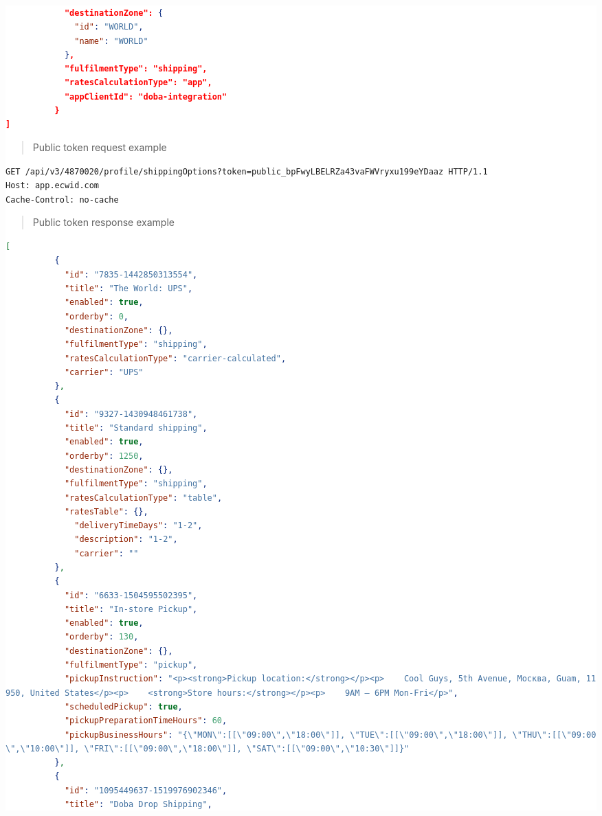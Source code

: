 ```json
            "destinationZone": {
              "id": "WORLD",
              "name": "WORLD"
            },
            "fulfilmentType": "shipping",
            "ratesCalculationType": "app",
            "appClientId": "doba-integration"
          }
]
```


> Public token request example

```http
GET /api/v3/4870020/profile/shippingOptions?token=public_bpFwyLBELRZa43vaFWVryxu199eYDaaz HTTP/1.1
Host: app.ecwid.com
Cache-Control: no-cache
```

> Public token response example

```json
[
          {
            "id": "7835-1442850313554",
            "title": "The World: UPS",
            "enabled": true,
            "orderby": 0,
            "destinationZone": {},
            "fulfilmentType": "shipping",
            "ratesCalculationType": "carrier-calculated",
            "carrier": "UPS"
          },
          {
            "id": "9327-1430948461738",
            "title": "Standard shipping",
            "enabled": true,
            "orderby": 1250,
            "destinationZone": {},
            "fulfilmentType": "shipping",
            "ratesCalculationType": "table",
            "ratesTable": {},
              "deliveryTimeDays": "1-2",
              "description": "1-2",
              "carrier": ""
          },
          {
            "id": "6633-1504595502395",
            "title": "In-store Pickup",
            "enabled": true,
            "orderby": 130,
            "destinationZone": {},
            "fulfilmentType": "pickup",
            "pickupInstruction": "<p><strong>Pickup location:</strong></p><p>    Cool Guys, 5th Avenue, Москва, Guam, 11950, United States</p><p>    <strong>Store hours:</strong></p><p>    9AM – 6PM Mon-Fri</p>",
            "scheduledPickup": true,
            "pickupPreparationTimeHours": 60,
            "pickupBusinessHours": "{\"MON\":[[\"09:00\",\"18:00\"]], \"TUE\":[[\"09:00\",\"18:00\"]], \"THU\":[[\"09:00\",\"10:00\"]], \"FRI\":[[\"09:00\",\"18:00\"]], \"SAT\":[[\"09:00\",\"10:30\"]]}"
          },
          {
            "id": "1095449637-1519976902346",
            "title": "Doba Drop Shipping",
```